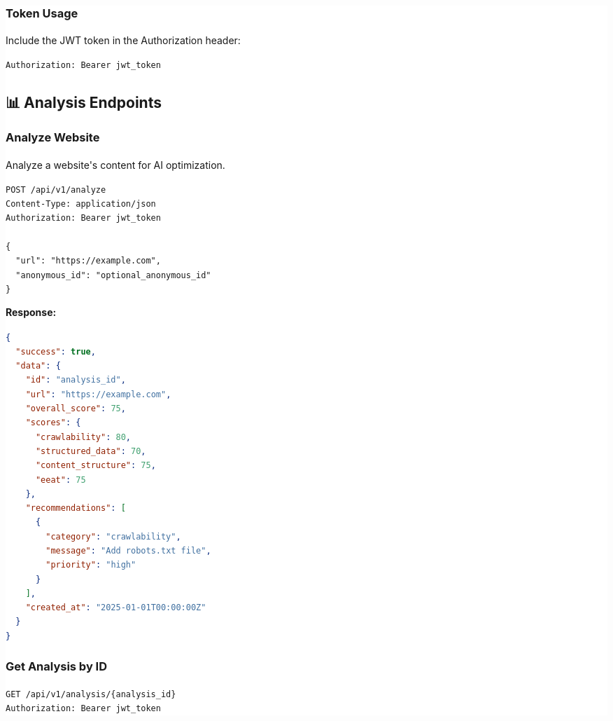 ### Token Usage
Include the JWT token in the Authorization header:

```http
Authorization: Bearer jwt_token
```

## 📊 Analysis Endpoints

### Analyze Website
Analyze a website's content for AI optimization.

```http
POST /api/v1/analyze
Content-Type: application/json
Authorization: Bearer jwt_token

{
  "url": "https://example.com",
  "anonymous_id": "optional_anonymous_id"
}
```

**Response:**
```json
{
  "success": true,
  "data": {
    "id": "analysis_id",
    "url": "https://example.com",
    "overall_score": 75,
    "scores": {
      "crawlability": 80,
      "structured_data": 70,
      "content_structure": 75,
      "eeat": 75
    },
    "recommendations": [
      {
        "category": "crawlability",
        "message": "Add robots.txt file",
        "priority": "high"
      }
    ],
    "created_at": "2025-01-01T00:00:00Z"
  }
}
```

### Get Analysis by ID
```http
GET /api/v1/analysis/{analysis_id}
Authorization: Bearer jwt_token
```
